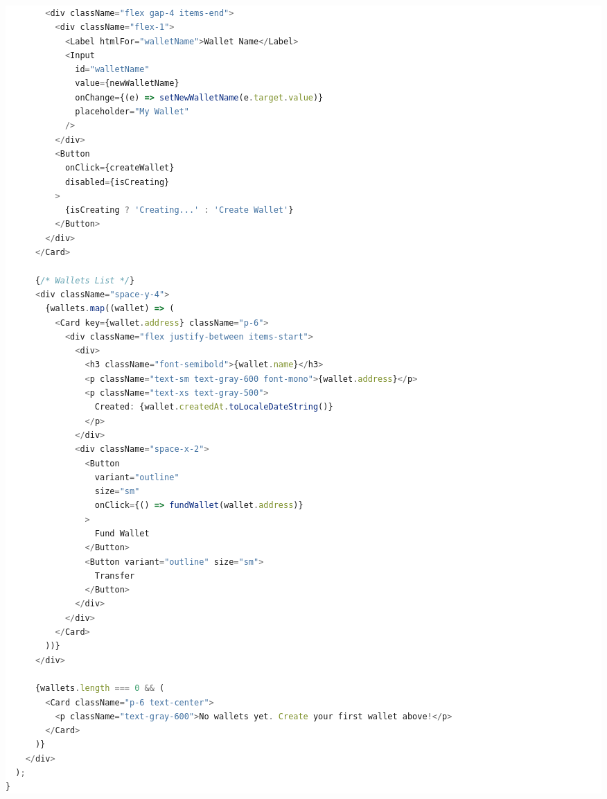 ```typescript
        <div className="flex gap-4 items-end">
          <div className="flex-1">
            <Label htmlFor="walletName">Wallet Name</Label>
            <Input
              id="walletName"
              value={newWalletName}
              onChange={(e) => setNewWalletName(e.target.value)}
              placeholder="My Wallet"
            />
          </div>
          <Button 
            onClick={createWallet} 
            disabled={isCreating}
          >
            {isCreating ? 'Creating...' : 'Create Wallet'}
          </Button>
        </div>
      </Card>

      {/* Wallets List */}
      <div className="space-y-4">
        {wallets.map((wallet) => (
          <Card key={wallet.address} className="p-6">
            <div className="flex justify-between items-start">
              <div>
                <h3 className="font-semibold">{wallet.name}</h3>
                <p className="text-sm text-gray-600 font-mono">{wallet.address}</p>
                <p className="text-xs text-gray-500">
                  Created: {wallet.createdAt.toLocaleDateString()}
                </p>
              </div>
              <div className="space-x-2">
                <Button 
                  variant="outline" 
                  size="sm"
                  onClick={() => fundWallet(wallet.address)}
                >
                  Fund Wallet
                </Button>
                <Button variant="outline" size="sm">
                  Transfer
                </Button>
              </div>
            </div>
          </Card>
        ))}
      </div>

      {wallets.length === 0 && (
        <Card className="p-6 text-center">
          <p className="text-gray-600">No wallets yet. Create your first wallet above!</p>
        </Card>
      )}
    </div>
  );
}
```
